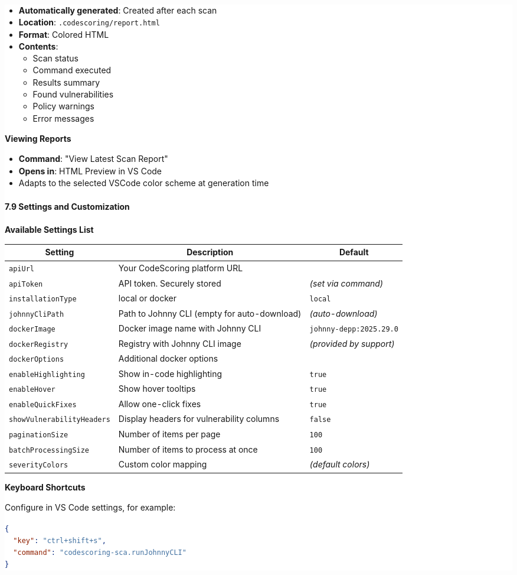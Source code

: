 - **Automatically generated**: Created after each scan
- **Location**: `.codescoring/report.html`
- **Format**: Colored HTML
- **Contents**:
    - Scan status
    - Command executed
    - Results summary
    - Found vulnerabilities
    - Policy warnings
    - Error messages

**Viewing Reports**

- **Command**: "View Latest Scan Report"
- **Opens in**: HTML Preview in VS Code
- Adapts to the selected VSCode color scheme at generation time

#### 7.9 Settings and Customization

**Available Settings List**

| Setting                    | Description                                  | Default                 |
|----------------------------|----------------------------------------------|-------------------------|
| `apiUrl`                   | Your CodeScoring platform URL            |                         |
| `apiToken`                 | API token. Securely stored                   | _(set via command)_     |
| `installationType`         | local or docker                              | `local`                 |
| `johnnyCliPath`            | Path to Johnny CLI (empty for auto-download) | _(auto-download)_       |
| `dockerImage`              | Docker image name with Johnny CLI            | `johnny-depp:2025.29.0` |
| `dockerRegistry`           | Registry with Johnny CLI image               | _(provided by support)_ |
| `dockerOptions`            | Additional docker options                    |                         |
| `enableHighlighting`       | Show in-code highlighting                    | `true`                  |
| `enableHover`              | Show hover tooltips                          | `true`                  |
| `enableQuickFixes`         | Allow one-click fixes                        | `true`                  |
| `showVulnerabilityHeaders` | Display headers for vulnerability columns    | `false`                 |
| `paginationSize`           | Number of items per page                     | `100`                   |
| `batchProcessingSize`      | Number of items to process at once           | `100`                   |
| `severityColors`           | Custom color mapping                         | _(default colors)_      |

**Keyboard Shortcuts**

Configure in VS Code settings, for example:
```json
{
  "key": "ctrl+shift+s",
  "command": "codescoring-sca.runJohnnyCLI"
}
```
